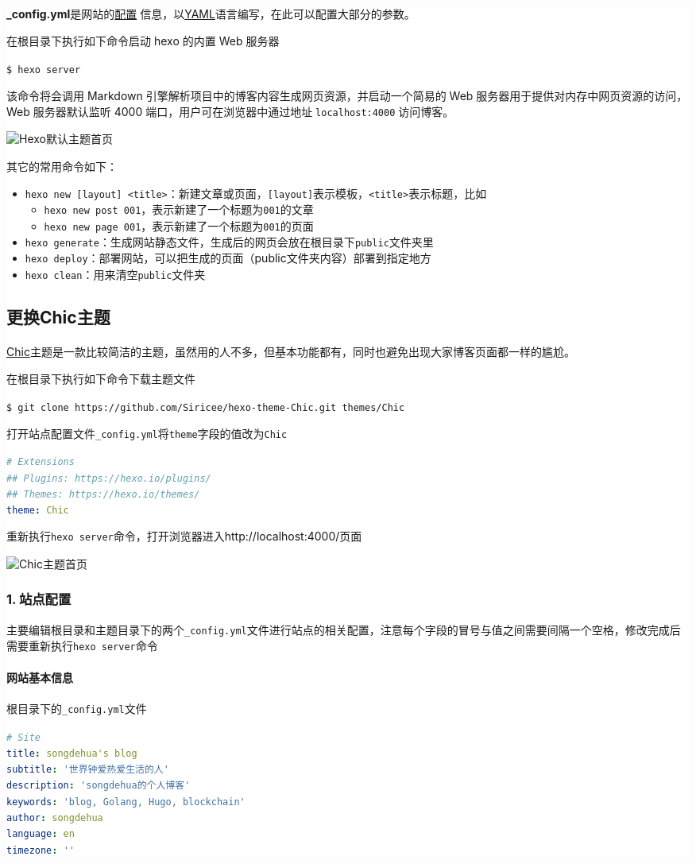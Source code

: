 **_config.yml**是网站的[配置](https://hexo.io/zh-cn/docs/configuration) 信息，以[YAML](http://www.ruanyifeng.com/blog/2016/07/yaml.html?f=tt)语言编写，在此可以配置大部分的参数。

在根目录下执行如下命令启动 hexo 的内置 Web 服务器

```bash
$ hexo server
```

该命令将会调用 Markdown 引擎解析项目中的博客内容生成网页资源，并启动一个简易的 Web 服务器用于提供对内存中网页资源的访问，Web 服务器默认监听 4000 端口，用户可在浏览器中通过地址 `localhost:4000` 访问博客。

![Hexo默认主题首页](http://yearito-1256884783.image.myqcloud.com/hexo-get-started/20181102070503130.png)

其它的常用命令如下：

- `hexo new [layout] <title>`：新建文章或页面，`[layout]`表示模板，`<title>`表示标题，比如
  - `hexo new post 001`，表示新建了一个标题为`001`的文章
  - `hexo new page 001`，表示新建了一个标题为`001`的页面
- `hexo generate`：生成网站静态文件，生成后的网页会放在根目录下`public`文件夹里
- `hexo deploy`：部署网站，可以把生成的页面（public文件夹内容）部署到指定地方
- `hexo clean`：用来清空`public`文件夹

## 更换Chic主题

[Chic](https://github.com/Siricee/hexo-theme-Chic)主题是一款比较简洁的主题，虽然用的人不多，但基本功能都有，同时也避免出现大家博客页面都一样的尴尬。

在根目录下执行如下命令下载主题文件

```bash
$ git clone https://github.com/Siricee/hexo-theme-Chic.git themes/Chic
```

打开站点配置文件`_config.yml`将`theme`字段的值改为`Chic`

```yaml
# Extensions
## Plugins: https://hexo.io/plugins/
## Themes: https://hexo.io/themes/
theme: Chic
```

重新执行`hexo server`命令，打开浏览器进入http://localhost:4000/页面

![Chic主题首页](https://camo.githubusercontent.com/58dfbf6fc501c3cefa5d63bfe5c6baaace41a9b5/68747470733a2f2f692e6c6f6c692e6e65742f323031392f30362f31322f3564303036626432383961613332353033372e706e67)

### 1. 站点配置

主要编辑根目录和主题目录下的两个`_config.yml`文件进行站点的相关配置，注意每个字段的冒号与值之间需要间隔一个空格，修改完成后需要重新执行`hexo server`命令

#### 网站基本信息

根目录下的`_config.yml`文件

```yaml
# Site
title: songdehua's blog
subtitle: '世界钟爱热爱生活的人'
description: 'songdehua的个人博客'
keywords: 'blog, Golang, Hugo, blockchain' 
author: songdehua
language: en
timezone: ''
```

